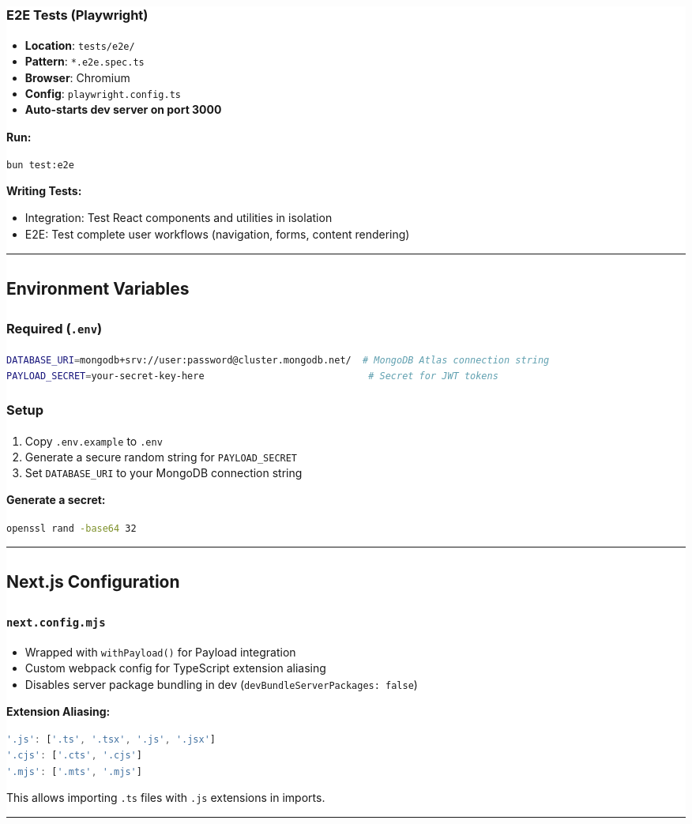 ### E2E Tests (Playwright)
- **Location**: `tests/e2e/`
- **Pattern**: `*.e2e.spec.ts`
- **Browser**: Chromium
- **Config**: `playwright.config.ts`
- **Auto-starts dev server on port 3000**

**Run:**
```bash
bun test:e2e
```

**Writing Tests:**
- Integration: Test React components and utilities in isolation
- E2E: Test complete user workflows (navigation, forms, content rendering)

---

## Environment Variables

### Required (`.env`)
```bash
DATABASE_URI=mongodb+srv://user:password@cluster.mongodb.net/  # MongoDB Atlas connection string
PAYLOAD_SECRET=your-secret-key-here                             # Secret for JWT tokens
```

### Setup
1. Copy `.env.example` to `.env`
2. Generate a secure random string for `PAYLOAD_SECRET`
3. Set `DATABASE_URI` to your MongoDB connection string

**Generate a secret:**
```bash
openssl rand -base64 32
```

---

## Next.js Configuration

### `next.config.mjs`
- Wrapped with `withPayload()` for Payload integration
- Custom webpack config for TypeScript extension aliasing
- Disables server package bundling in dev (`devBundleServerPackages: false`)

**Extension Aliasing:**
```javascript
'.js': ['.ts', '.tsx', '.js', '.jsx']
'.cjs': ['.cts', '.cjs']
'.mjs': ['.mts', '.mjs']
```

This allows importing `.ts` files with `.js` extensions in imports.

---